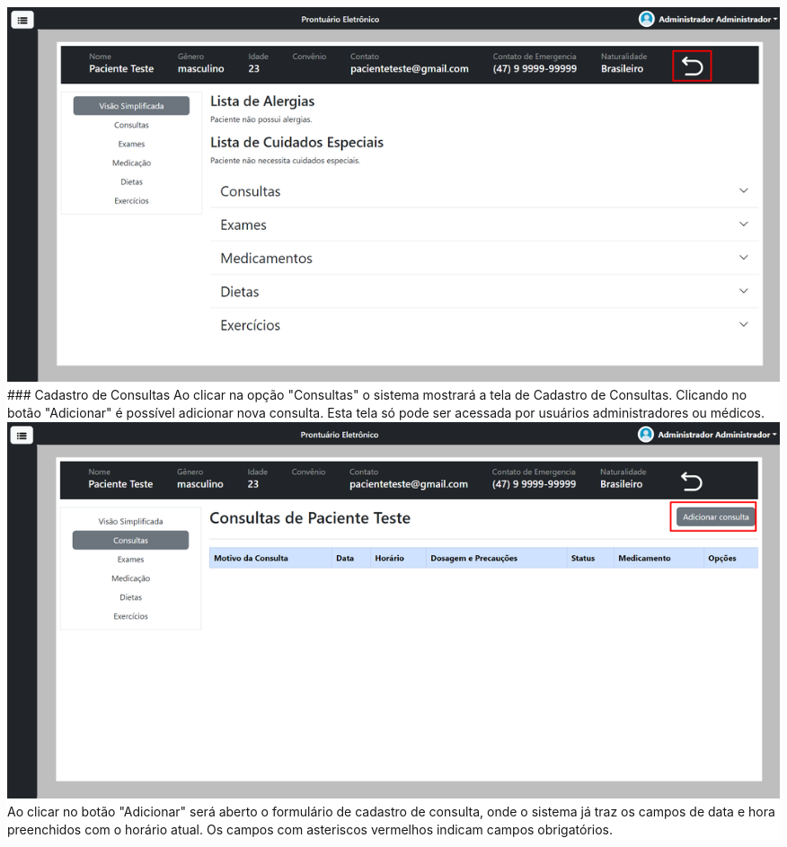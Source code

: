<img src="LabMedical/src/assets/readme/readme19.png">
### Cadastro de Consultas<a id="consultas"><a>
Ao clicar na opção "Consultas" o sistema mostrará a tela de Cadastro de Consultas. Clicando no botão "Adicionar" é possível adicionar nova consulta. Esta tela só pode ser acessada por usuários administradores ou médicos.
<img src="LabMedical/src/assets/readme/readme20.png">
Ao clicar no botão "Adicionar" será aberto o formulário de cadastro de consulta, onde o sistema já traz os campos de data e hora preenchidos com o horário atual. Os campos com asteriscos vermelhos indicam campos obrigatórios.
